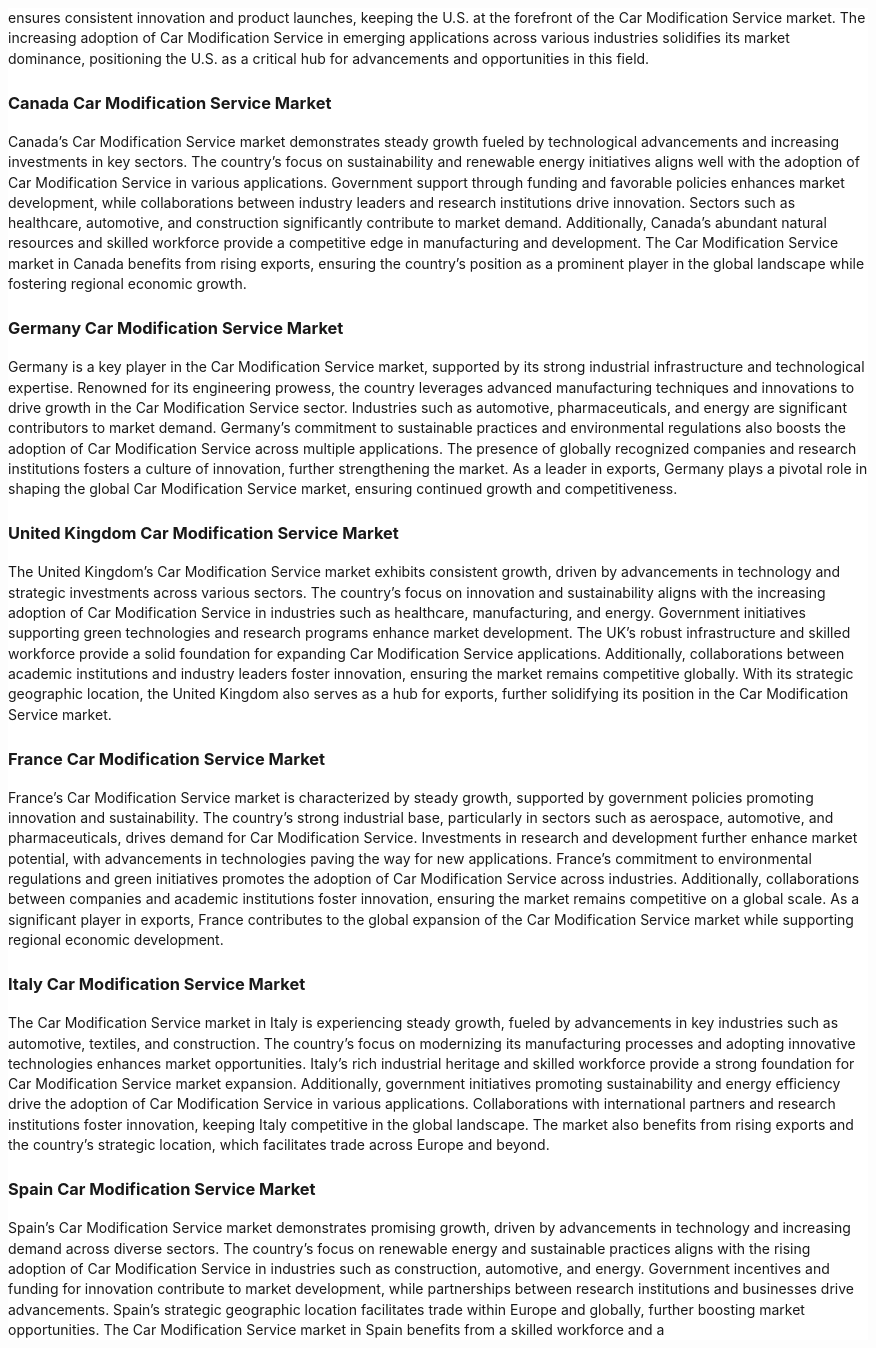 ensures consistent innovation and product launches, keeping the U.S. at the forefront of the Car Modification Service market. The increasing adoption of Car Modification Service in emerging applications across various industries solidifies its market dominance, positioning the U.S. as a critical hub for advancements and opportunities in this field.</p><h3>Canada Car Modification Service Market</h3><p>Canada&rsquo;s Car Modification Service market demonstrates steady growth fueled by technological advancements and increasing investments in key sectors. The country&rsquo;s focus on sustainability and renewable energy initiatives aligns well with the adoption of Car Modification Service in various applications. Government support through funding and favorable policies enhances market development, while collaborations between industry leaders and research institutions drive innovation. Sectors such as healthcare, automotive, and construction significantly contribute to market demand. Additionally, Canada&rsquo;s abundant natural resources and skilled workforce provide a competitive edge in manufacturing and development. The Car Modification Service market in Canada benefits from rising exports, ensuring the country&rsquo;s position as a prominent player in the global landscape while fostering regional economic growth.</p><h3>Germany Car Modification Service Market</h3><p>Germany is a key player in the Car Modification Service market, supported by its strong industrial infrastructure and technological expertise. Renowned for its engineering prowess, the country leverages advanced manufacturing techniques and innovations to drive growth in the Car Modification Service sector. Industries such as automotive, pharmaceuticals, and energy are significant contributors to market demand. Germany&rsquo;s commitment to sustainable practices and environmental regulations also boosts the adoption of Car Modification Service across multiple applications. The presence of globally recognized companies and research institutions fosters a culture of innovation, further strengthening the market. As a leader in exports, Germany plays a pivotal role in shaping the global Car Modification Service market, ensuring continued growth and competitiveness.</p><h3>United Kingdom Car Modification Service Market</h3><p>The United Kingdom&rsquo;s Car Modification Service market exhibits consistent growth, driven by advancements in technology and strategic investments across various sectors. The country&rsquo;s focus on innovation and sustainability aligns with the increasing adoption of Car Modification Service in industries such as healthcare, manufacturing, and energy. Government initiatives supporting green technologies and research programs enhance market development. The UK&rsquo;s robust infrastructure and skilled workforce provide a solid foundation for expanding Car Modification Service applications. Additionally, collaborations between academic institutions and industry leaders foster innovation, ensuring the market remains competitive globally. With its strategic geographic location, the United Kingdom also serves as a hub for exports, further solidifying its position in the Car Modification Service market.</p><h3>France Car Modification Service Market</h3><p>France&rsquo;s Car Modification Service market is characterized by steady growth, supported by government policies promoting innovation and sustainability. The country&rsquo;s strong industrial base, particularly in sectors such as aerospace, automotive, and pharmaceuticals, drives demand for Car Modification Service. Investments in research and development further enhance market potential, with advancements in technologies paving the way for new applications. France&rsquo;s commitment to environmental regulations and green initiatives promotes the adoption of Car Modification Service across industries. Additionally, collaborations between companies and academic institutions foster innovation, ensuring the market remains competitive on a global scale. As a significant player in exports, France contributes to the global expansion of the Car Modification Service market while supporting regional economic development.</p><h3>Italy Car Modification Service Market</h3><p>The Car Modification Service market in Italy is experiencing steady growth, fueled by advancements in key industries such as automotive, textiles, and construction. The country&rsquo;s focus on modernizing its manufacturing processes and adopting innovative technologies enhances market opportunities. Italy&rsquo;s rich industrial heritage and skilled workforce provide a strong foundation for Car Modification Service market expansion. Additionally, government initiatives promoting sustainability and energy efficiency drive the adoption of Car Modification Service in various applications. Collaborations with international partners and research institutions foster innovation, keeping Italy competitive in the global landscape. The market also benefits from rising exports and the country&rsquo;s strategic location, which facilitates trade across Europe and beyond.</p><h3>Spain Car Modification Service Market</h3><p>Spain&rsquo;s Car Modification Service market demonstrates promising growth, driven by advancements in technology and increasing demand across diverse sectors. The country&rsquo;s focus on renewable energy and sustainable practices aligns with the rising adoption of Car Modification Service in industries such as construction, automotive, and energy. Government incentives and funding for innovation contribute to market development, while partnerships between research institutions and businesses drive advancements. Spain&rsquo;s strategic geographic location facilitates trade within Europe and globally, further boosting market opportunities. The Car Modification Service market in Spain benefits from a skilled workforce and a